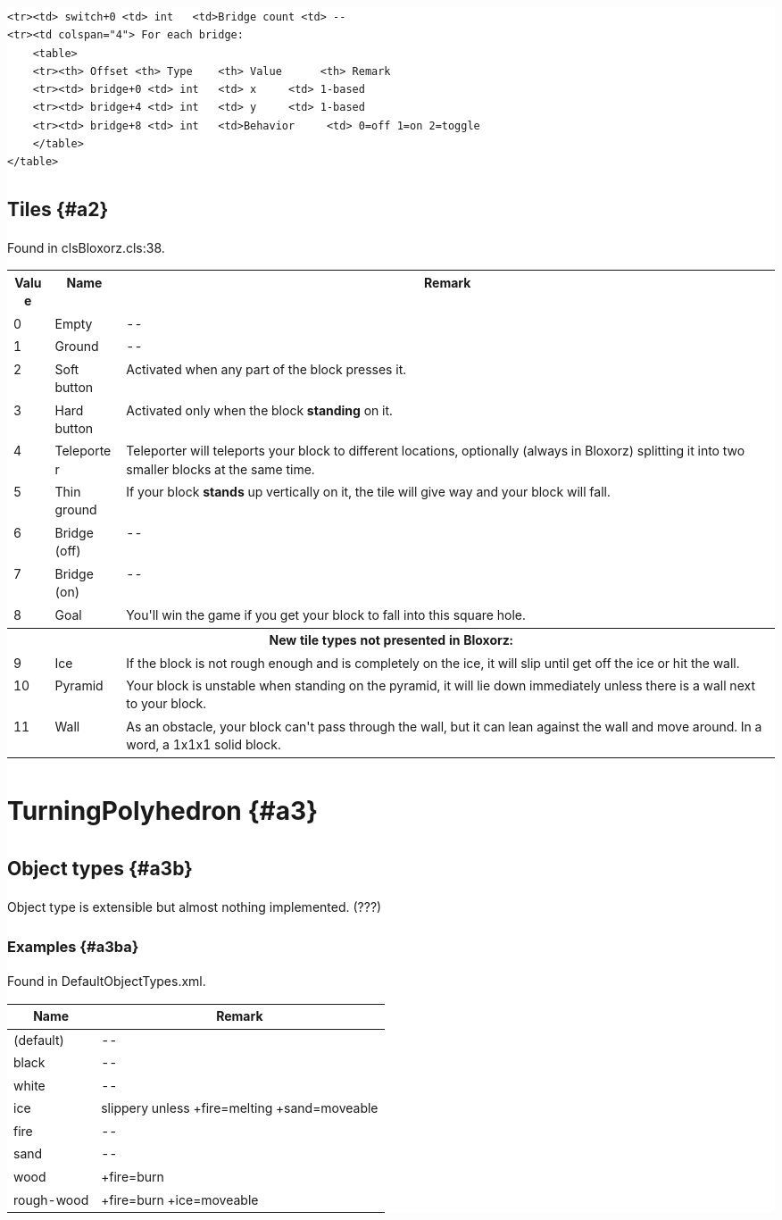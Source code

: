 	<tr><td> switch+0 <td> int   <td>Bridge count <td> --
	<tr><td colspan="4"> For each bridge:
		<table>
		<tr><th> Offset <th> Type    <th> Value      <th> Remark
		<tr><td> bridge+0 <td> int   <td> x     <td> 1-based
		<tr><td> bridge+4 <td> int   <td> y     <td> 1-based
		<tr><td> bridge+8 <td> int   <td>Behavior     <td> 0=off 1=on 2=toggle
		</table>
	</table>
</table>

Tiles {#a2}
-----

Found in clsBloxorz.cls:38.

<table>
<tr><th> Value <th> Name       <th> Remark
<tr><td> 0     <td>Empty       <td> --
<tr><td> 1     <td>Ground      <td> --
<tr><td> 2     <td>Soft button <td> Activated when any part of the block presses it.
<tr><td> 3     <td>Hard button <td> Activated only when the block <b>standing</b> on it.
<tr><td> 4     <td>Teleporter  <td> Teleporter will teleports your block to different locations, optionally (always in Bloxorz) splitting it into two smaller blocks at the same time.
<tr><td> 5     <td>Thin ground <td> If your block <b>stands</b> up vertically on it, the tile will give way and your block will fall.
<tr><td> 6     <td>Bridge (off)<td> --
<tr><td> 7     <td>Bridge (on) <td> --
<tr><td> 8     <td>Goal        <td> You'll win the game if you get your block to fall into this square hole.
<tr><th colspan="3"> New tile types not presented in Bloxorz:
<tr><td> 9     <td>Ice         <td> If the block is not rough enough and is completely on the ice, it will slip until get off the ice or hit the wall.
<tr><td> 10    <td>Pyramid     <td> Your block is unstable when standing on the pyramid, it will lie down immediately unless there is a wall next to your block.
<tr><td> 11    <td>Wall        <td> As an obstacle, your block can't pass through the wall, but it can lean against the wall and move around. In a word, a 1x1x1 solid block.
</table>

TurningPolyhedron {#a3}
=================

Object types {#a3b}
------------

Object type is extensible but almost nothing implemented. (???)

### Examples {#a3ba}

Found in DefaultObjectTypes.xml.

Name      | Remark
----------|-------------
(default) | --
black     | --
white     | --
ice       | slippery unless +fire=melting +sand=moveable
fire      | --
sand      | --
wood      | +fire=burn
rough-wood| +fire=burn +ice=moveable
